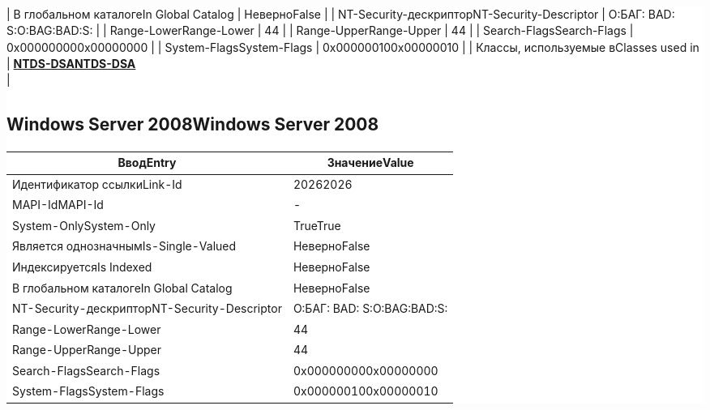 | <span data-ttu-id="8528e-195">В глобальном каталоге</span><span class="sxs-lookup"><span data-stu-id="8528e-195">In Global Catalog</span></span>      | <span data-ttu-id="8528e-196">Неверно</span><span class="sxs-lookup"><span data-stu-id="8528e-196">False</span></span>                                    |
| <span data-ttu-id="8528e-197">NT-Security-дескриптор</span><span class="sxs-lookup"><span data-stu-id="8528e-197">NT-Security-Descriptor</span></span> | <span data-ttu-id="8528e-198">О:БАГ: BAD: S:</span><span class="sxs-lookup"><span data-stu-id="8528e-198">O:BAG:BAD:S:</span></span>                             |
| <span data-ttu-id="8528e-199">Range-Lower</span><span class="sxs-lookup"><span data-stu-id="8528e-199">Range-Lower</span></span>            | <span data-ttu-id="8528e-200">4</span><span class="sxs-lookup"><span data-stu-id="8528e-200">4</span></span>                                        |
| <span data-ttu-id="8528e-201">Range-Upper</span><span class="sxs-lookup"><span data-stu-id="8528e-201">Range-Upper</span></span>            | <span data-ttu-id="8528e-202">4</span><span class="sxs-lookup"><span data-stu-id="8528e-202">4</span></span>                                        |
| <span data-ttu-id="8528e-203">Search-Flags</span><span class="sxs-lookup"><span data-stu-id="8528e-203">Search-Flags</span></span>           | <span data-ttu-id="8528e-204">0x00000000</span><span class="sxs-lookup"><span data-stu-id="8528e-204">0x00000000</span></span>                               |
| <span data-ttu-id="8528e-205">System-Flags</span><span class="sxs-lookup"><span data-stu-id="8528e-205">System-Flags</span></span>           | <span data-ttu-id="8528e-206">0x00000010</span><span class="sxs-lookup"><span data-stu-id="8528e-206">0x00000010</span></span>                               |
| <span data-ttu-id="8528e-207">Классы, используемые в</span><span class="sxs-lookup"><span data-stu-id="8528e-207">Classes used in</span></span>        | [<span data-ttu-id="8528e-208">**NTDS-DSA**</span><span class="sxs-lookup"><span data-stu-id="8528e-208">**NTDS-DSA**</span></span>](c-ntdsdsa.md)<br/> |



## <a name="windows-server-2008"></a><span data-ttu-id="8528e-209">Windows Server 2008</span><span class="sxs-lookup"><span data-stu-id="8528e-209">Windows Server 2008</span></span>



| <span data-ttu-id="8528e-210">Ввод</span><span class="sxs-lookup"><span data-stu-id="8528e-210">Entry</span></span> | <span data-ttu-id="8528e-211">Значение</span><span class="sxs-lookup"><span data-stu-id="8528e-211">Value</span></span> |
|------------------------|------------------------------------------|
| <span data-ttu-id="8528e-212">Идентификатор ссылки</span><span class="sxs-lookup"><span data-stu-id="8528e-212">Link-Id</span></span>                | <span data-ttu-id="8528e-213">2026</span><span class="sxs-lookup"><span data-stu-id="8528e-213">2026</span></span>                                     |
| <span data-ttu-id="8528e-214">MAPI-Id</span><span class="sxs-lookup"><span data-stu-id="8528e-214">MAPI-Id</span></span>                | \-                                       |
| <span data-ttu-id="8528e-215">System-Only</span><span class="sxs-lookup"><span data-stu-id="8528e-215">System-Only</span></span>            | <span data-ttu-id="8528e-216">True</span><span class="sxs-lookup"><span data-stu-id="8528e-216">True</span></span>                                     |
| <span data-ttu-id="8528e-217">Является однозначным</span><span class="sxs-lookup"><span data-stu-id="8528e-217">Is-Single-Valued</span></span>       | <span data-ttu-id="8528e-218">Неверно</span><span class="sxs-lookup"><span data-stu-id="8528e-218">False</span></span>                                    |
| <span data-ttu-id="8528e-219">Индексируется</span><span class="sxs-lookup"><span data-stu-id="8528e-219">Is Indexed</span></span>             | <span data-ttu-id="8528e-220">Неверно</span><span class="sxs-lookup"><span data-stu-id="8528e-220">False</span></span>                                    |
| <span data-ttu-id="8528e-221">В глобальном каталоге</span><span class="sxs-lookup"><span data-stu-id="8528e-221">In Global Catalog</span></span>      | <span data-ttu-id="8528e-222">Неверно</span><span class="sxs-lookup"><span data-stu-id="8528e-222">False</span></span>                                    |
| <span data-ttu-id="8528e-223">NT-Security-дескриптор</span><span class="sxs-lookup"><span data-stu-id="8528e-223">NT-Security-Descriptor</span></span> | <span data-ttu-id="8528e-224">О:БАГ: BAD: S:</span><span class="sxs-lookup"><span data-stu-id="8528e-224">O:BAG:BAD:S:</span></span>                             |
| <span data-ttu-id="8528e-225">Range-Lower</span><span class="sxs-lookup"><span data-stu-id="8528e-225">Range-Lower</span></span>            | <span data-ttu-id="8528e-226">4</span><span class="sxs-lookup"><span data-stu-id="8528e-226">4</span></span>                                        |
| <span data-ttu-id="8528e-227">Range-Upper</span><span class="sxs-lookup"><span data-stu-id="8528e-227">Range-Upper</span></span>            | <span data-ttu-id="8528e-228">4</span><span class="sxs-lookup"><span data-stu-id="8528e-228">4</span></span>                                        |
| <span data-ttu-id="8528e-229">Search-Flags</span><span class="sxs-lookup"><span data-stu-id="8528e-229">Search-Flags</span></span>           | <span data-ttu-id="8528e-230">0x00000000</span><span class="sxs-lookup"><span data-stu-id="8528e-230">0x00000000</span></span>                               |
| <span data-ttu-id="8528e-231">System-Flags</span><span class="sxs-lookup"><span data-stu-id="8528e-231">System-Flags</span></span>           | <span data-ttu-id="8528e-232">0x00000010</span><span class="sxs-lookup"><span data-stu-id="8528e-232">0x00000010</span></span>                               |